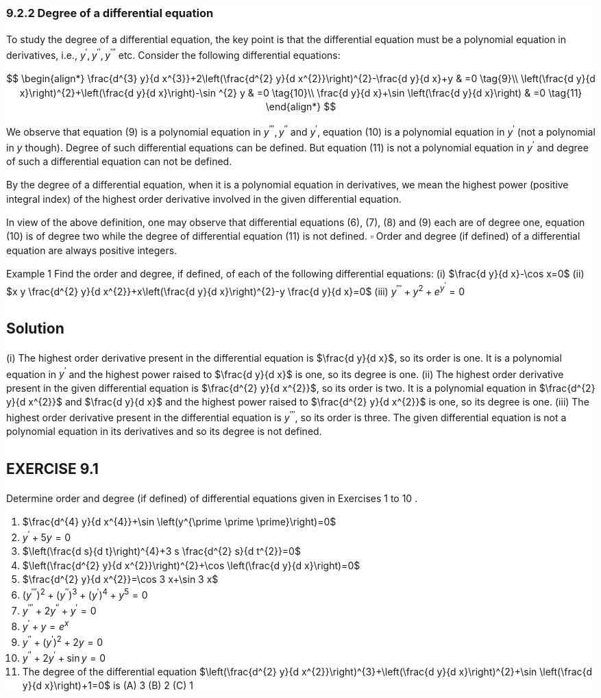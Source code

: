 ### 9.2.2 Degree of a differential equation

To study the degree of a differential equation, the key point is that the differential equation must be a polynomial equation in derivatives, i.e., $y^{\prime}, y^{\prime \prime}, y^{\prime \prime \prime}$ etc. Consider the following differential equations:

$$
\begin{align*}
\frac{d^{3} y}{d x^{3}}+2\left(\frac{d^{2} y}{d x^{2}}\right)^{2}-\frac{d y}{d x}+y & =0  \tag{9}\\
\left(\frac{d y}{d x}\right)^{2}+\left(\frac{d y}{d x}\right)-\sin ^{2} y & =0  \tag{10}\\
\frac{d y}{d x}+\sin \left(\frac{d y}{d x}\right) & =0 \tag{11}
\end{align*}
$$

We observe that equation (9) is a polynomial equation in $y^{\prime \prime \prime}, y^{\prime \prime}$ and $y^{\prime}$, equation (10) is a polynomial equation in $y^{\prime}$ (not a polynomial in $y$ though). Degree of such differential equations can be defined. But equation (11) is not a polynomial equation in $y^{\prime}$ and degree of such a differential equation can not be defined.

By the degree of a differential equation, when it is a polynomial equation in derivatives, we mean the highest power (positive integral index) of the highest order derivative involved in the given differential equation.

In view of the above definition, one may observe that differential equations (6), (7), (8) and (9) each are of degree one, equation (10) is of degree two while the degree of differential equation (11) is not defined.
$\square$ Order and degree (if defined) of a differential equation are always positive integers.

Example 1 Find the order and degree, if defined, of each of the following differential equations:
(i) $\frac{d y}{d x}-\cos x=0$
(ii) $x y \frac{d^{2} y}{d x^{2}}+x\left(\frac{d y}{d x}\right)^{2}-y \frac{d y}{d x}=0$
(iii) $y^{\prime \prime \prime}+y^{2}+e^{y^{\prime}}=0$

## Solution

(i) The highest order derivative present in the differential equation is $\frac{d y}{d x}$, so its order is one. It is a polynomial equation in $y^{\prime}$ and the highest power raised to $\frac{d y}{d x}$ is one, so its degree is one.
(ii) The highest order derivative present in the given differential equation is $\frac{d^{2} y}{d x^{2}}$, so its order is two. It is a polynomial equation in $\frac{d^{2} y}{d x^{2}}$ and $\frac{d y}{d x}$ and the highest power raised to $\frac{d^{2} y}{d x^{2}}$ is one, so its degree is one.
(iii) The highest order derivative present in the differential equation is $y^{\prime \prime \prime}$, so its order is three. The given differential equation is not a polynomial equation in its derivatives and so its degree is not defined.

## EXERCISE 9.1

Determine order and degree (if defined) of differential equations given in Exercises 1 to 10 .

1. $\frac{d^{4} y}{d x^{4}}+\sin \left(y^{\prime \prime \prime}\right)=0$
2. $y^{\prime}+5 y=0$
3. $\left(\frac{d s}{d t}\right)^{4}+3 s \frac{d^{2} s}{d t^{2}}=0$
4. $\left(\frac{d^{2} y}{d x^{2}}\right)^{2}+\cos \left(\frac{d y}{d x}\right)=0$
5. $\frac{d^{2} y}{d x^{2}}=\cos 3 x+\sin 3 x$
6. $\left(y^{\prime \prime \prime}\right)^{2}+\left(y^{\prime \prime}\right)^{3}+\left(y^{\prime}\right)^{4}+y^{5}=0$
7. $y^{\prime \prime \prime}+2 y^{\prime \prime}+y^{\prime}=0$
8. $y^{\prime}+y=e^{x}$
9. $y^{\prime \prime}+\left(y^{\prime}\right)^{2}+2 y=0$
10. $y^{\prime \prime}+2 y^{\prime}+\sin y=0$
11. The degree of the differential equation
$\left(\frac{d^{2} y}{d x^{2}}\right)^{3}+\left(\frac{d y}{d x}\right)^{2}+\sin \left(\frac{d y}{d x}\right)+1=0$ is
(A) 3
(B) 2
(C) 1